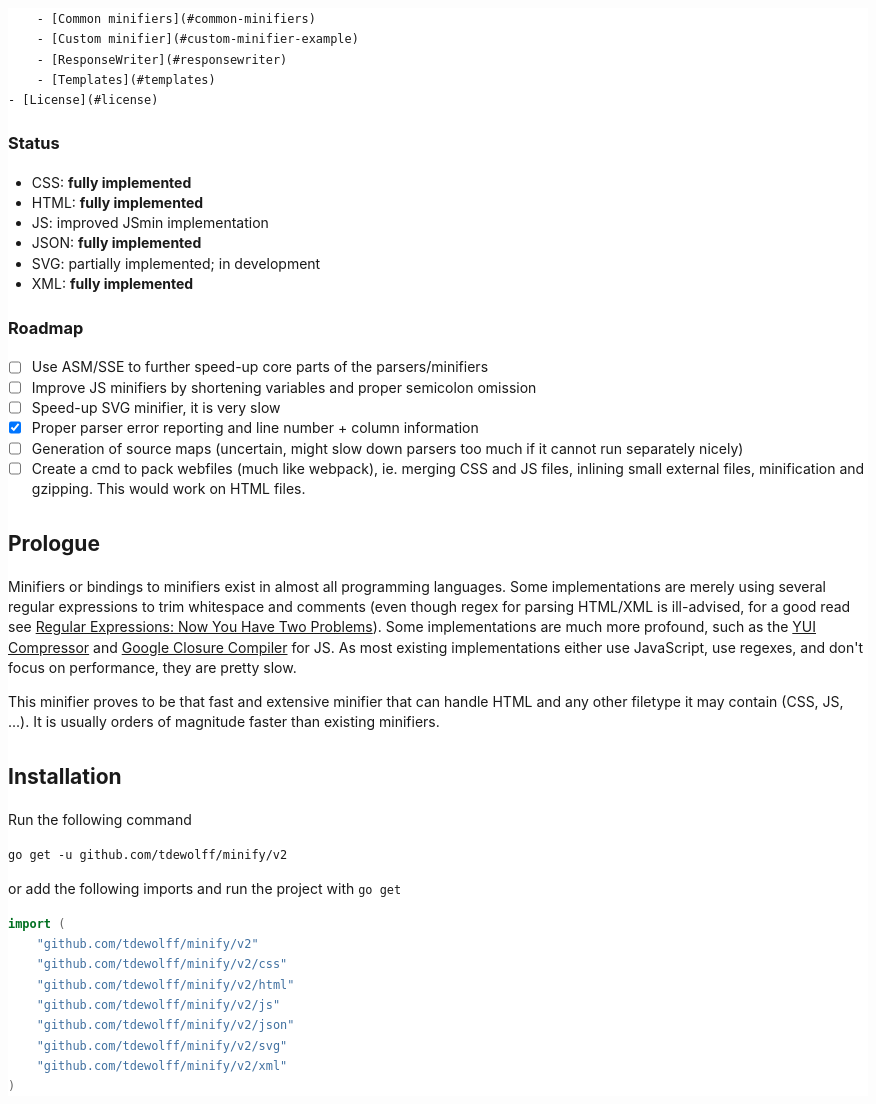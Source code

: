 		- [Common minifiers](#common-minifiers)
		- [Custom minifier](#custom-minifier-example)
		- [ResponseWriter](#responsewriter)
		- [Templates](#templates)
	- [License](#license)

### Status

* CSS: **fully implemented**
* HTML: **fully implemented**
* JS: improved JSmin implementation
* JSON: **fully implemented**
* SVG: partially implemented; in development
* XML: **fully implemented**

### Roadmap

- [ ] Use ASM/SSE to further speed-up core parts of the parsers/minifiers
- [ ] Improve JS minifiers by shortening variables and proper semicolon omission
- [ ] Speed-up SVG minifier, it is very slow
- [x] Proper parser error reporting and line number + column information
- [ ] Generation of source maps (uncertain, might slow down parsers too much if it cannot run separately nicely)
- [ ] Create a cmd to pack webfiles (much like webpack), ie. merging CSS and JS files, inlining small external files, minification and gzipping. This would work on HTML files.

## Prologue
Minifiers or bindings to minifiers exist in almost all programming languages. Some implementations are merely using several regular expressions to trim whitespace and comments (even though regex for parsing HTML/XML is ill-advised, for a good read see [Regular Expressions: Now You Have Two Problems](http://blog.codinghorror.com/regular-expressions-now-you-have-two-problems/)). Some implementations are much more profound, such as the [YUI Compressor](http://yui.github.io/yuicompressor/) and [Google Closure Compiler](https://github.com/google/closure-compiler) for JS. As most existing implementations either use JavaScript, use regexes, and don't focus on performance, they are pretty slow.

This minifier proves to be that fast and extensive minifier that can handle HTML and any other filetype it may contain (CSS, JS, ...). It is usually orders of magnitude faster than existing minifiers.

## Installation
Run the following command

	go get -u github.com/tdewolff/minify/v2

or add the following imports and run the project with `go get`
``` go
import (
	"github.com/tdewolff/minify/v2"
	"github.com/tdewolff/minify/v2/css"
	"github.com/tdewolff/minify/v2/html"
	"github.com/tdewolff/minify/v2/js"
	"github.com/tdewolff/minify/v2/json"
	"github.com/tdewolff/minify/v2/svg"
	"github.com/tdewolff/minify/v2/xml"
)
```


[1]: http://golang.org/ "Go Language"